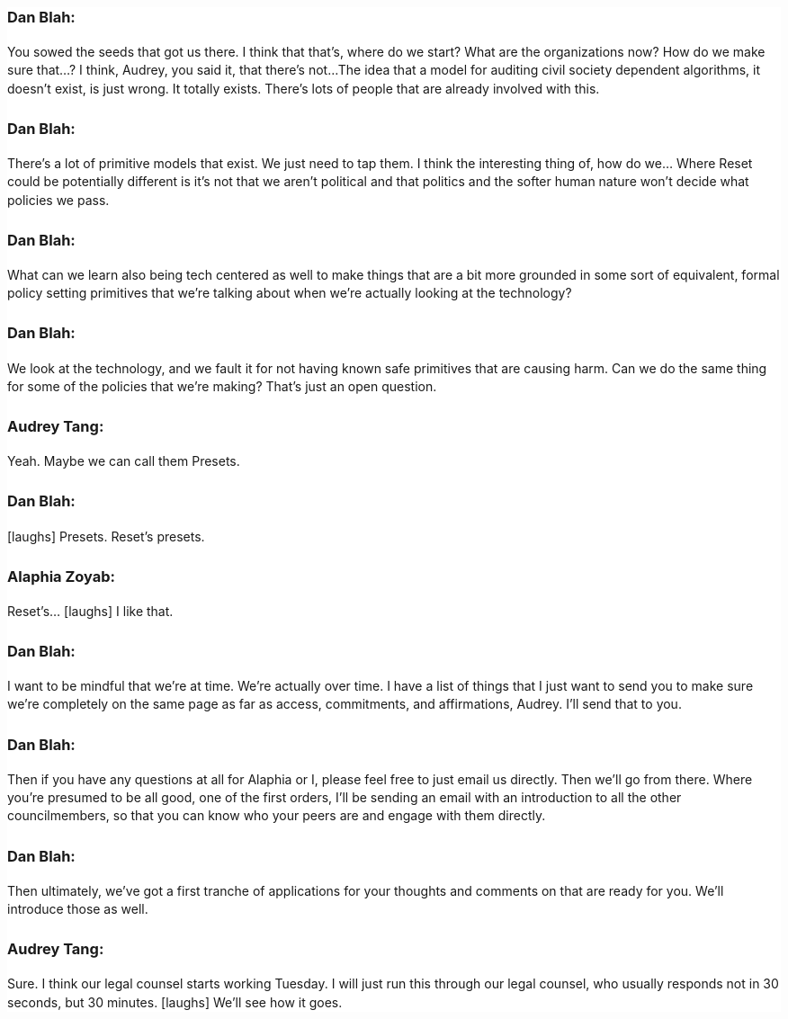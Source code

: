 ### Dan Blah:
You sowed the seeds that got us there. I think that that’s, where do we start? What are the organizations now? How do we make sure that…? I think, Audrey, you said it, that there’s not…The idea that a model for auditing civil society dependent algorithms, it doesn’t exist, is just wrong. It totally exists. There’s lots of people that are already involved with this.

### Dan Blah:
There’s a lot of primitive models that exist. We just need to tap them. I think the interesting thing of, how do we… Where Reset could be potentially different is it’s not that we aren’t political and that politics and the softer human nature won’t decide what policies we pass.

### Dan Blah:
What can we learn also being tech centered as well to make things that are a bit more grounded in some sort of equivalent, formal policy setting primitives that we’re talking about when we’re actually looking at the technology?

### Dan Blah:
We look at the technology, and we fault it for not having known safe primitives that are causing harm. Can we do the same thing for some of the policies that we’re making? That’s just an open question.

### Audrey Tang:
Yeah. Maybe we can call them Presets.

### Dan Blah:
\[laughs\] Presets. Reset’s presets.

### Alaphia Zoyab:
Reset’s… \[laughs\] I like that.

### Dan Blah:
I want to be mindful that we’re at time. We’re actually over time. I have a list of things that I just want to send you to make sure we’re completely on the same page as far as access, commitments, and affirmations, Audrey. I’ll send that to you.

### Dan Blah:
Then if you have any questions at all for Alaphia or I, please feel free to just email us directly. Then we’ll go from there. Where you’re presumed to be all good, one of the first orders, I’ll be sending an email with an introduction to all the other councilmembers, so that you can know who your peers are and engage with them directly.

### Dan Blah:
Then ultimately, we’ve got a first tranche of applications for your thoughts and comments on that are ready for you. We’ll introduce those as well.

### Audrey Tang:
Sure. I think our legal counsel starts working Tuesday. I will just run this through our legal counsel, who usually responds not in 30 seconds, but 30 minutes. \[laughs\] We’ll see how it goes.
